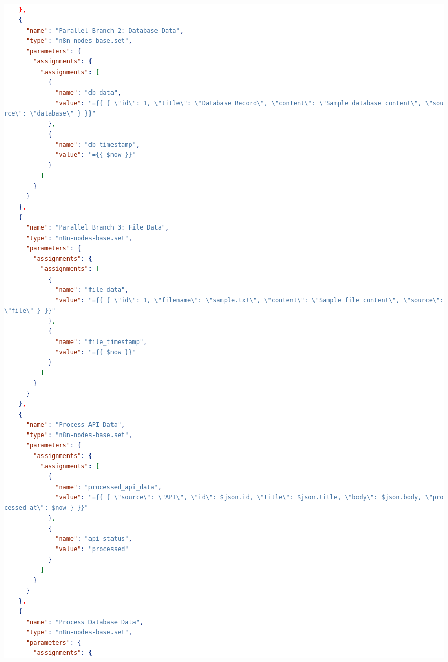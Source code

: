 ```json
    },
    {
      "name": "Parallel Branch 2: Database Data",
      "type": "n8n-nodes-base.set",
      "parameters": {
        "assignments": {
          "assignments": [
            {
              "name": "db_data",
              "value": "={{ { \"id\": 1, \"title\": \"Database Record\", \"content\": \"Sample database content\", \"source\": \"database\" } }}"
            },
            {
              "name": "db_timestamp",
              "value": "={{ $now }}"
            }
          ]
        }
      }
    },
    {
      "name": "Parallel Branch 3: File Data",
      "type": "n8n-nodes-base.set",
      "parameters": {
        "assignments": {
          "assignments": [
            {
              "name": "file_data",
              "value": "={{ { \"id\": 1, \"filename\": \"sample.txt\", \"content\": \"Sample file content\", \"source\": \"file\" } }}"
            },
            {
              "name": "file_timestamp",
              "value": "={{ $now }}"
            }
          ]
        }
      }
    },
    {
      "name": "Process API Data",
      "type": "n8n-nodes-base.set",
      "parameters": {
        "assignments": {
          "assignments": [
            {
              "name": "processed_api_data",
              "value": "={{ { \"source\": \"API\", \"id\": $json.id, \"title\": $json.title, \"body\": $json.body, \"processed_at\": $now } }}"
            },
            {
              "name": "api_status",
              "value": "processed"
            }
          ]
        }
      }
    },
    {
      "name": "Process Database Data",
      "type": "n8n-nodes-base.set",
      "parameters": {
        "assignments": {
```